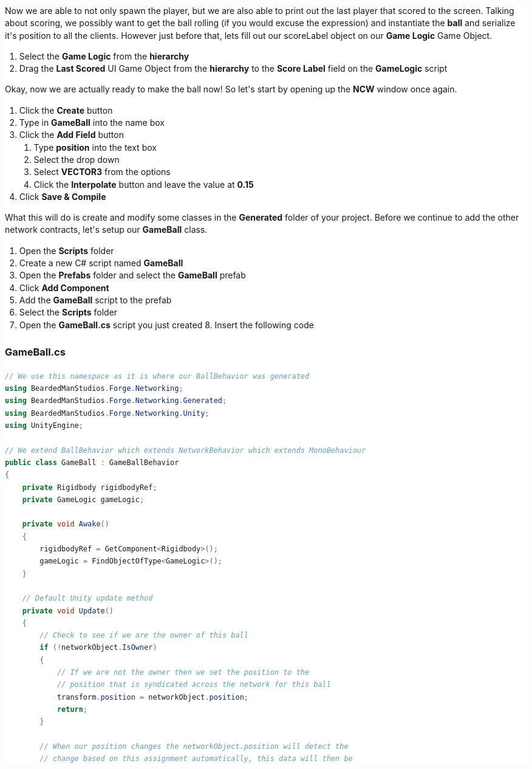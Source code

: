 Now we are able to not only spawn the player, but we are also able to print out the last player that scored to the screen. Talking about scoring, we possibly want to get the ball rolling (if you would excuse the expression) and instantiate the **ball** and serialize it's position to all the clients. However just before that, lets fill out our scoreLabel object on our **Game Logic** Game Object.

1. Select the **Game Logic** from the **hierarchy**
2. Drag the **Last Scored** UI Game Object from the **hierarchy** to the **Score Label** field on the **GameLogic** script

Okay, now we are actually ready to make the ball now! So let's start by opening up the **NCW** window once again.

1. Click the **Create** button
2. Type in **GameBall** into the name box
3. Click the **Add Field** button
    1. Type **position** into the text box
    2. Select the drop down
    3. Select **VECTOR3** from the options
    4. Click the **Interpolate** button and leave the value at **0.15**
4. Click **Save &amp; Compile**

What this will do is create and modify some classes in the **Generated** folder of your project. Before we continue to add the other network contracts, let's setup our **GameBall** class.

1. Open the **Scripts** folder
2. Create a new C# script named **GameBall**
3. Open the **Prefabs** folder and select the **GameBall** prefab
4. Click **Add Component**
5. Add the **GameBall** script to the prefab
6. Select the **Scripts** folder
7. Open the **GameBall.cs** script you just created 8.  Insert the following code

### GameBall.cs
```csharp
// We use this namespace as it is where our BallBehavior was generated
using BeardedManStudios.Forge.Networking;
using BeardedManStudios.Forge.Networking.Generated;
using BeardedManStudios.Forge.Networking.Unity;
using UnityEngine;

// We extend BallBehavior which extends NetworkBehavior which extends MonoBehaviour
public class GameBall : GameBallBehavior
{
	private Rigidbody rigidbodyRef;
	private GameLogic gameLogic;
	
	private void Awake()
	{
		rigidbodyRef = GetComponent<Rigidbody>();
		gameLogic = FindObjectOfType<GameLogic>();
	}

	// Default Unity update method
	private void Update()
	{
		// Check to see if we are the owner of this ball
		if (!networkObject.IsOwner)
		{
			// If we are not the owner then we set the position to the
			// position that is syndicated across the network for this ball
			transform.position = networkObject.position;
			return;
		}
		
		// When our position changes the networkObject.position will detect the
		// change based on this assignment automatically, this data will then be
```
